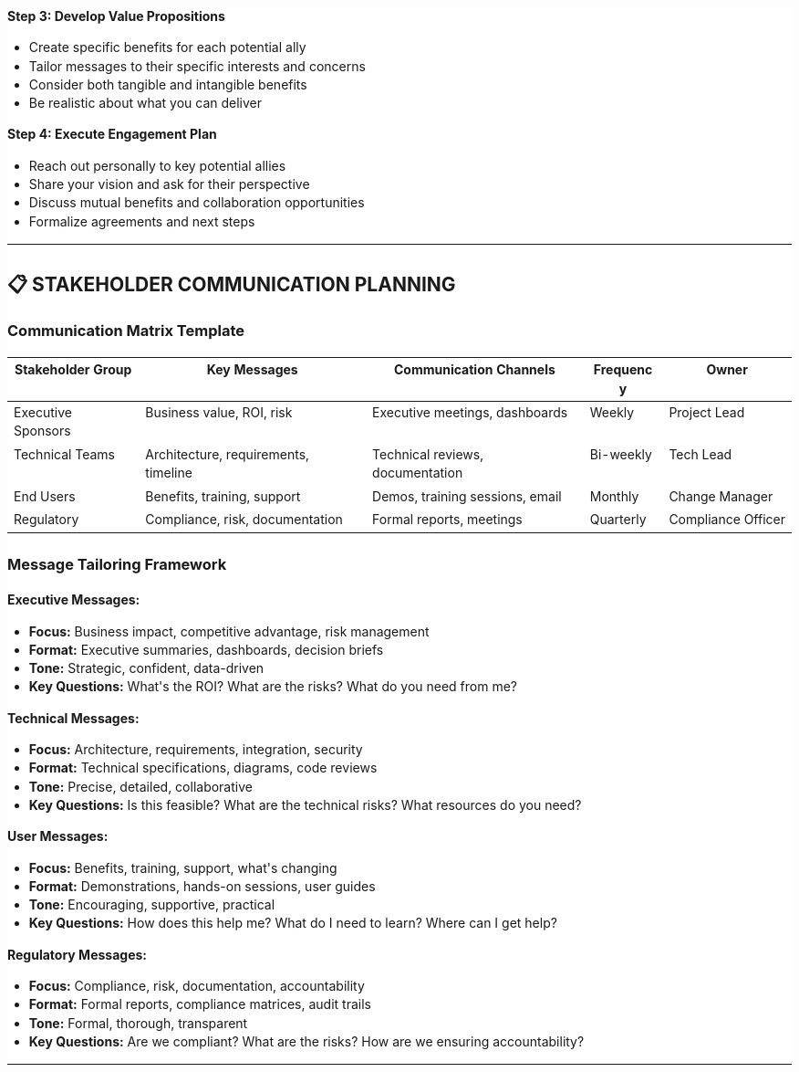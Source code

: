**Step 3: Develop Value Propositions**
- Create specific benefits for each potential ally
- Tailor messages to their specific interests and concerns
- Consider both tangible and intangible benefits
- Be realistic about what you can deliver

**Step 4: Execute Engagement Plan**
- Reach out personally to key potential allies
- Share your vision and ask for their perspective
- Discuss mutual benefits and collaboration opportunities
- Formalize agreements and next steps

---

## 📋 STAKEHOLDER COMMUNICATION PLANNING

### Communication Matrix Template

| Stakeholder Group | Key Messages | Communication Channels | Frequency | Owner |
|-------------------|--------------|----------------------|-----------|-------|
| Executive Sponsors | Business value, ROI, risk | Executive meetings, dashboards | Weekly | Project Lead |
| Technical Teams | Architecture, requirements, timeline | Technical reviews, documentation | Bi-weekly | Tech Lead |
| End Users | Benefits, training, support | Demos, training sessions, email | Monthly | Change Manager |
| Regulatory | Compliance, risk, documentation | Formal reports, meetings | Quarterly | Compliance Officer |

### Message Tailoring Framework

**Executive Messages:**
- **Focus:** Business impact, competitive advantage, risk management
- **Format:** Executive summaries, dashboards, decision briefs
- **Tone:** Strategic, confident, data-driven
- **Key Questions:** What's the ROI? What are the risks? What do you need from me?

**Technical Messages:**
- **Focus:** Architecture, requirements, integration, security
- **Format:** Technical specifications, diagrams, code reviews
- **Tone:** Precise, detailed, collaborative
- **Key Questions:** Is this feasible? What are the technical risks? What resources do you need?

**User Messages:**
- **Focus:** Benefits, training, support, what's changing
- **Format:** Demonstrations, hands-on sessions, user guides
- **Tone:** Encouraging, supportive, practical
- **Key Questions:** How does this help me? What do I need to learn? Where can I get help?

**Regulatory Messages:**
- **Focus:** Compliance, risk, documentation, accountability
- **Format:** Formal reports, compliance matrices, audit trails
- **Tone:** Formal, thorough, transparent
- **Key Questions:** Are we compliant? What are the risks? How are we ensuring accountability?

---